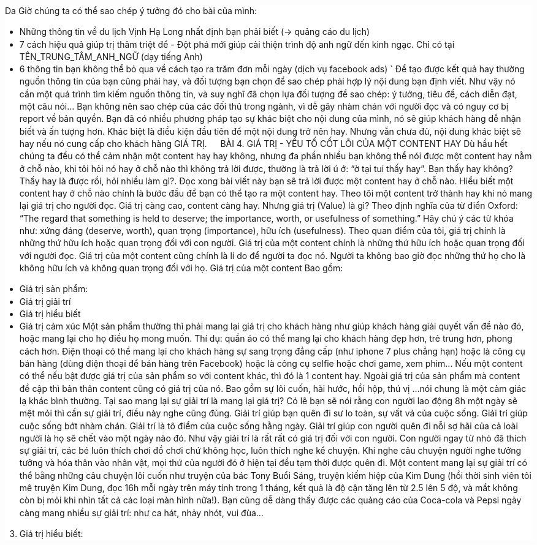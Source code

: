 Da
Giờ chúng ta có thể sao chép ý tưởng đó cho bài của mình:
-	Những thông tin về du lịch Vịnh Hạ Long nhất định bạn phải biết (→ quảng cáo du lịch)
-	7 cách hiệu quả giúp trị thâm triệt để - Đột phá mới giúp cải thiện trình độ anh ngữ đến kinh ngạc. Chỉ có tại
TÊN_TRUNG_TÂM_ANH_NGỮ (dạy tiếng Anh)
-	6 thông tin bạn không thể bỏ qua về cách tạo ra trăm đơn mỗi ngày (dịch vụ facebook ads)
`
Để tạo được kết quả hay thường nguồn thông tin của bạn cũng phải hay, và đối tượng bạn chọn để sao chép phải hợp lý nội dung bạn định viết. Như vậy nó cần một quá trình tìm kiếm nguồn thông tin, và suy nghĩ đã chọn lựa đối tượng để sao chép: ý tưởng, tiêu đề, cách diễn đạt, một câu nói…
Bạn không nên sao chép của các đối thủ trong ngành, vì dễ gây nhàm chán với người đọc và có nguy cơ bị report về bản quyền.
Bạn đã có nhiều phương pháp tạo sự khác biệt cho nội dung của mình, nó sẽ giúp khách hàng dễ nhận biết và ấn tượng hơn. Khác biệt là điều kiện đầu tiên để một nội dung trở nên hay. Nhưng vẫn chưa đủ, nội dung khác biệt sẽ hay nếu nó cung cấp cho khách hàng GIÁ TRỊ.
 	  
BÀI 4. GIÁ TRỊ - YẾU TỐ CỐT LÕI CỦA MỘT CONTENT HAY
Dù hầu hết chúng ta đều có thể cảm nhận một content hay hay không, nhưng đa phần nhiều bạn không thể nói được một content hay nằm ở chỗ nào, khi tôi hỏi nó hay ở chỗ nào thì không trả lời được, thường là trả lời ú ớ: “ờ tại tui thấy hay”. Bạn thấy hay không? Thấy hay là được rồi, hỏi nhiều làm gì?. Đọc xong bài viết này bạn sẽ trả lời được một content hay ở chỗ nào. Hiểu biết một content hay ở chỗ nào chính là bước đầu để bạn có thể tạo ra một content hay.
Theo tôi một content trở thành hay khi nó mang lại giá trị cho người đọc. Giá trị càng cao, content càng hay. Nhưng giá trị (Value) là gì? Theo định nghĩa của từ điển Oxford: “The regard that something is held to deserve; the importance, worth, or
usefulness of something.”
Hãy chú ý các từ khóa như: xứng đáng (deserve, worth), quan trọng (importance), hữu ích (usefulness). Theo quan điểm của tôi, giá trị chính là những thứ hữu ích hoặc quan trọng đối với con người.
Giá trị của một content chính là những thứ hữu ích hoặc quan trọng đối với người đọc. Giá trị của một content cũng chính là lí do để người ta đọc nó. Người ta không bao giờ đọc những thứ họ cho là không hữu ích và không quan trọng đối với họ.
Giá trị của một content  Bao gồm:
+ Giá trị sản phẩm:
+ Giá trị giải trí
+ Giá trị hiểu biết
+ Giá trị cảm xúc
Một sản phẩm thường thì phải mang lại giá trị cho khách hàng như giúp khách hàng giải quyết vấn đề nào đó, hoặc mang lại cho họ điều họ mong muốn. Thí dụ: quần áo có thể mang lại cho khách hàng đẹp hơn, trẻ trung hơn, phong cách hơn. Điện thoại có thể mang lại cho khách hàng sự sang trọng đẳng cấp (như iphone 7 plus chẳng hạn) hoặc là công cụ bán hàng (dùng điện thoại để bán hàng trên
Facebook) hoặc là công cụ selfie hoặc chơi game, xem phim... Nếu một content có thể nếu bật được giá trị của sản phẩm so với content khác, thì đó là 1 content hay.
Ngoài giá trị của sản phẩm mà content đề cập thì bản thân content cũng có giá trị của nó.
Bao gồm sự lôi cuốn, hài hước, hồi hộp, thú vị …nói chung là một cảm giác lạ khác bình thường. Tại sao mang lại sự giải trí là mang lại giá trị? Có lẽ bạn sẽ nói rằng con người lao động 8h một ngày sẽ mệt mỏi thì cần sự giải trí, điều này nghe cũng đúng. Giải trí giúp bạn quên đi sư lo toàn, sự vất vả của cuộc sống. Giải trí giúp cuộc sống bớt nhàm chán. Giải trí là tô điểm của cuộc sống hằng ngày. Giải trí giúp con người quên đi nỗi sợ hãi của cả loài người là họ sẽ chết vào một ngày nào đó. Như vậy giải trí là rất rất có giá trị đối với con người. Con người ngay từ nhỏ đã thích sự giải trí, các bé luôn thích chơi đồ chơi chứ không học, luôn thích nghe kể chuyện. Khi nghe câu chuyện người nghe tưởng tưởng và hóa thân vào nhân vật, mọi thứ của người đó ở hiện tại đều tạm thời được quên đi. Một content mang lại sự giải trí có thể bằng những câu chuyện lôi cuốn như truyện của bác Tony Buổi Sáng, truyện kiếm hiệp của Kim Dung (hồi thời sinh viên tôi mê truyện Kim Dung, đọc 16h mỗi ngày trên máy tính trong 1 tháng, kết quả là độ cận tăng lên từ 2.5 lên 5 độ, và mắt không còn bị mỏi khi nhìn tất cả các loại màn hình nữa!). Bạn cũng dễ dàng thấy được các quảng cáo của Coca-cola và Pepsi ngày càng mang nhiều sự giải trí: như ca hát, nhảy nhót, vui
đùa…
3.	Giá trị hiểu biết: